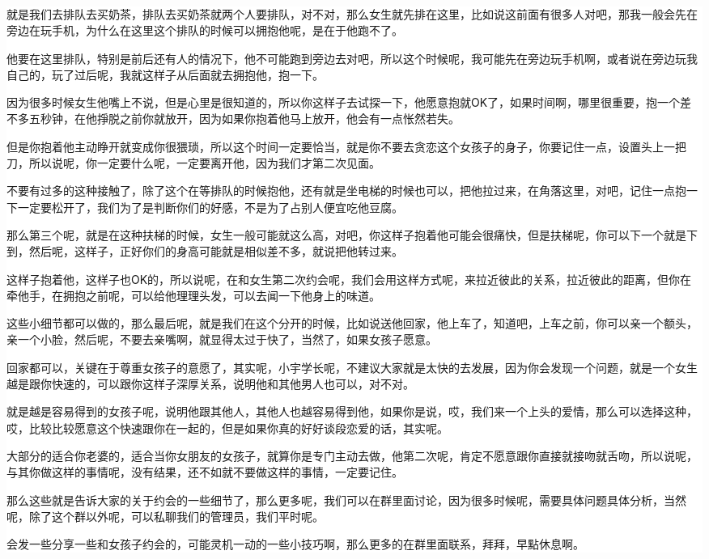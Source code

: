 就是我们去排队去买奶茶，排队去买奶茶就两个人要排队，对不对，那么女生就先排在这里，比如说这前面有很多人对吧，那我一般会先在旁边在玩手机，为什么在这里这个排队的时候可以拥抱他呢，是在于他跑不了。

他要在这里排队，特别是前后还有人的情况下，他不可能跑到旁边去对吧，所以这个时候呢，我可能先在旁边玩手机啊，或者说在旁边玩我自己的，玩了过后呢，我就这样子从后面就去拥抱他，抱一下。

因为很多时候女生他嘴上不说，但是心里是很知道的，所以你这样子去试探一下，他愿意抱就OK了，如果时间啊，哪里很重要，抱一个差不多五秒钟，在他掙脱之前你就放开，因为如果你抱着他马上放开，他会有一点怅然若失。

但是你抱着他主动睁开就变成你很猥琐，所以这个时间一定要恰当，就是你不要去贪恋这个女孩子的身子，你要记住一点，设置头上一把刀，所以说呢，你一定要什么呢，一定要离开他，因为我们才第二次见面。

不要有过多的这种接触了，除了这个在等排队的时候抱他，还有就是坐电梯的时候也可以，把他拉过来，在角落这里，对吧，记住一点抱一下一定要松开了，我们为了是判断你们的好感，不是为了占别人便宜吃他豆腐。

那么第三个呢，就是在这种扶梯的时候，女生一般可能就这么高，对吧，你这样子抱着他可能会很痛快，但是扶梯呢，你可以下一个就是下到，然后呢，这样子，正好你们的身高可能就是相似差不多，就说把他转过来。

这样子抱着他，这样子也OK的，所以说呢，在和女生第二次约会呢，我们会用这样方式呢，来拉近彼此的关系，拉近彼此的距离，但你在牵他手，在拥抱之前呢，可以给他理理头发，可以去闻一下他身上的味道。

这些小细节都可以做的，那么最后呢，就是我们在这个分开的时候，比如说送他回家，他上车了，知道吧，上车之前，你可以亲一个额头，亲一个小脸，然后呢，不要去亲嘴啊，就显得太过于快了，当然了，如果女孩子愿意。

回家都可以，关键在于尊重女孩子的意愿了，其实呢，小宇学长呢，不建议大家就是太快的去发展，因为你会发现一个问题，就是一个女生越是跟你快速的，可以跟你这样子深厚关系，说明他和其他男人也可以，对不对。

就是越是容易得到的女孩子呢，说明他跟其他人，其他人也越容易得到他，如果你是说，哎，我们来一个上头的爱情，那么可以选择这种，哎，比较比较愿意这个快速跟你在一起的，但是如果你真的好好谈段恋爱的话，其实呢。

大部分的适合你老婆的，适合当你女朋友的女孩子，就算你是专门主动去做，他第二次呢，肯定不愿意跟你直接就接吻就舌吻，所以说呢，与其你做这样的事情呢，没有结果，还不如就不要做这样的事情，一定要记住。

那么这些就是告诉大家的关于约会的一些细节了，那么更多呢，我们可以在群里面讨论，因为很多时候呢，需要具体问题具体分析，当然呢，除了这个群以外呢，可以私聊我们的管理员，我们平时呢。

会发一些分享一些和女孩子约会的，可能灵机一动的一些小技巧啊，那么更多的在群里面联系，拜拜，早點休息啊。

